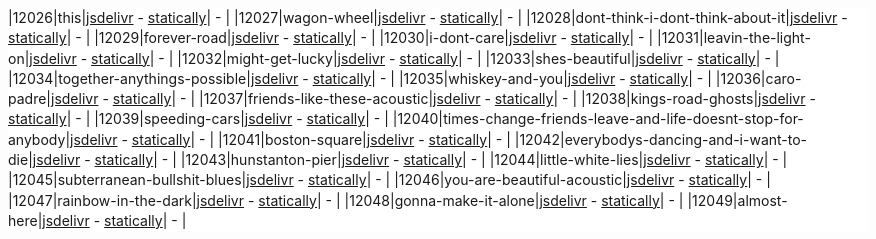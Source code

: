 |12026|this|[jsdelivr](https://cdn.jsdelivr.net/gh/dbchord/c7-1-3/10001-15000/12001-12500/this.webp) - [statically](https://cdn.statically.io/gh/dbchord/c7-1-3/i/10001-15000/12001-12500/this.webp)| - |
|12027|wagon-wheel|[jsdelivr](https://cdn.jsdelivr.net/gh/dbchord/c7-1-3/10001-15000/12001-12500/wagon-wheel.webp) - [statically](https://cdn.statically.io/gh/dbchord/c7-1-3/i/10001-15000/12001-12500/wagon-wheel.webp)| - |
|12028|dont-think-i-dont-think-about-it|[jsdelivr](https://cdn.jsdelivr.net/gh/dbchord/c7-1-3/10001-15000/12001-12500/dont-think-i-dont-think-about-it.webp) - [statically](https://cdn.statically.io/gh/dbchord/c7-1-3/i/10001-15000/12001-12500/dont-think-i-dont-think-about-it.webp)| - |
|12029|forever-road|[jsdelivr](https://cdn.jsdelivr.net/gh/dbchord/c7-1-3/10001-15000/12001-12500/forever-road.webp) - [statically](https://cdn.statically.io/gh/dbchord/c7-1-3/i/10001-15000/12001-12500/forever-road.webp)| - |
|12030|i-dont-care|[jsdelivr](https://cdn.jsdelivr.net/gh/dbchord/c7-1-3/10001-15000/12001-12500/i-dont-care.webp) - [statically](https://cdn.statically.io/gh/dbchord/c7-1-3/i/10001-15000/12001-12500/i-dont-care.webp)| - |
|12031|leavin-the-light-on|[jsdelivr](https://cdn.jsdelivr.net/gh/dbchord/c7-1-3/10001-15000/12001-12500/leavin-the-light-on.webp) - [statically](https://cdn.statically.io/gh/dbchord/c7-1-3/i/10001-15000/12001-12500/leavin-the-light-on.webp)| - |
|12032|might-get-lucky|[jsdelivr](https://cdn.jsdelivr.net/gh/dbchord/c7-1-3/10001-15000/12001-12500/might-get-lucky.webp) - [statically](https://cdn.statically.io/gh/dbchord/c7-1-3/i/10001-15000/12001-12500/might-get-lucky.webp)| - |
|12033|shes-beautiful|[jsdelivr](https://cdn.jsdelivr.net/gh/dbchord/c7-1-3/10001-15000/12001-12500/shes-beautiful.webp) - [statically](https://cdn.statically.io/gh/dbchord/c7-1-3/i/10001-15000/12001-12500/shes-beautiful.webp)| - |
|12034|together-anythings-possible|[jsdelivr](https://cdn.jsdelivr.net/gh/dbchord/c7-1-3/10001-15000/12001-12500/together-anythings-possible.webp) - [statically](https://cdn.statically.io/gh/dbchord/c7-1-3/i/10001-15000/12001-12500/together-anythings-possible.webp)| - |
|12035|whiskey-and-you|[jsdelivr](https://cdn.jsdelivr.net/gh/dbchord/c7-1-3/10001-15000/12001-12500/whiskey-and-you.webp) - [statically](https://cdn.statically.io/gh/dbchord/c7-1-3/i/10001-15000/12001-12500/whiskey-and-you.webp)| - |
|12036|caro-padre|[jsdelivr](https://cdn.jsdelivr.net/gh/dbchord/c7-1-3/10001-15000/12001-12500/caro-padre.webp) - [statically](https://cdn.statically.io/gh/dbchord/c7-1-3/i/10001-15000/12001-12500/caro-padre.webp)| - |
|12037|friends-like-these-acoustic|[jsdelivr](https://cdn.jsdelivr.net/gh/dbchord/c7-1-3/10001-15000/12001-12500/friends-like-these-acoustic.webp) - [statically](https://cdn.statically.io/gh/dbchord/c7-1-3/i/10001-15000/12001-12500/friends-like-these-acoustic.webp)| - |
|12038|kings-road-ghosts|[jsdelivr](https://cdn.jsdelivr.net/gh/dbchord/c7-1-3/10001-15000/12001-12500/kings-road-ghosts.webp) - [statically](https://cdn.statically.io/gh/dbchord/c7-1-3/i/10001-15000/12001-12500/kings-road-ghosts.webp)| - |
|12039|speeding-cars|[jsdelivr](https://cdn.jsdelivr.net/gh/dbchord/c7-1-3/10001-15000/12001-12500/speeding-cars.webp) - [statically](https://cdn.statically.io/gh/dbchord/c7-1-3/i/10001-15000/12001-12500/speeding-cars.webp)| - |
|12040|times-change-friends-leave-and-life-doesnt-stop-for-anybody|[jsdelivr](https://cdn.jsdelivr.net/gh/dbchord/c7-1-3/10001-15000/12001-12500/times-change-friends-leave-and-life-doesnt-stop-for-anybody.webp) - [statically](https://cdn.statically.io/gh/dbchord/c7-1-3/i/10001-15000/12001-12500/times-change-friends-leave-and-life-doesnt-stop-for-anybody.webp)| - |
|12041|boston-square|[jsdelivr](https://cdn.jsdelivr.net/gh/dbchord/c7-1-3/10001-15000/12001-12500/boston-square.webp) - [statically](https://cdn.statically.io/gh/dbchord/c7-1-3/i/10001-15000/12001-12500/boston-square.webp)| - |
|12042|everybodys-dancing-and-i-want-to-die|[jsdelivr](https://cdn.jsdelivr.net/gh/dbchord/c7-1-3/10001-15000/12001-12500/everybodys-dancing-and-i-want-to-die.webp) - [statically](https://cdn.statically.io/gh/dbchord/c7-1-3/i/10001-15000/12001-12500/everybodys-dancing-and-i-want-to-die.webp)| - |
|12043|hunstanton-pier|[jsdelivr](https://cdn.jsdelivr.net/gh/dbchord/c7-1-3/10001-15000/12001-12500/hunstanton-pier.webp) - [statically](https://cdn.statically.io/gh/dbchord/c7-1-3/i/10001-15000/12001-12500/hunstanton-pier.webp)| - |
|12044|little-white-lies|[jsdelivr](https://cdn.jsdelivr.net/gh/dbchord/c7-1-3/10001-15000/12001-12500/little-white-lies.webp) - [statically](https://cdn.statically.io/gh/dbchord/c7-1-3/i/10001-15000/12001-12500/little-white-lies.webp)| - |
|12045|subterranean-bullshit-blues|[jsdelivr](https://cdn.jsdelivr.net/gh/dbchord/c7-1-3/10001-15000/12001-12500/subterranean-bullshit-blues.webp) - [statically](https://cdn.statically.io/gh/dbchord/c7-1-3/i/10001-15000/12001-12500/subterranean-bullshit-blues.webp)| - |
|12046|you-are-beautiful-acoustic|[jsdelivr](https://cdn.jsdelivr.net/gh/dbchord/c7-1-3/10001-15000/12001-12500/you-are-beautiful-acoustic.webp) - [statically](https://cdn.statically.io/gh/dbchord/c7-1-3/i/10001-15000/12001-12500/you-are-beautiful-acoustic.webp)| - |
|12047|rainbow-in-the-dark|[jsdelivr](https://cdn.jsdelivr.net/gh/dbchord/c7-1-3/10001-15000/12001-12500/rainbow-in-the-dark.webp) - [statically](https://cdn.statically.io/gh/dbchord/c7-1-3/i/10001-15000/12001-12500/rainbow-in-the-dark.webp)| - |
|12048|gonna-make-it-alone|[jsdelivr](https://cdn.jsdelivr.net/gh/dbchord/c7-1-3/10001-15000/12001-12500/gonna-make-it-alone.webp) - [statically](https://cdn.statically.io/gh/dbchord/c7-1-3/i/10001-15000/12001-12500/gonna-make-it-alone.webp)| - |
|12049|almost-here|[jsdelivr](https://cdn.jsdelivr.net/gh/dbchord/c7-1-3/10001-15000/12001-12500/almost-here.webp) - [statically](https://cdn.statically.io/gh/dbchord/c7-1-3/i/10001-15000/12001-12500/almost-here.webp)| - |